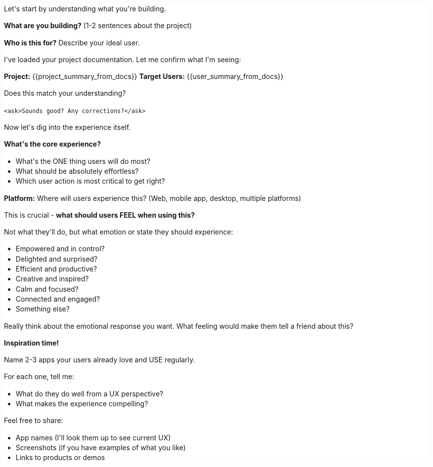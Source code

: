   <check if="no_documents_found">
    <ask>Let's start by understanding what you're building.

**What are you building?** (1-2 sentences about the project)

**Who is this for?** Describe your ideal user.</ask>
</check>

  <check if="documents_found">
    <output>I've loaded your project documentation. Let me confirm what I'm seeing:

**Project:** {{project_summary_from_docs}}
**Target Users:** {{user_summary_from_docs}}

Does this match your understanding?</output>

    <ask>Sounds good? Any corrections?</ask>

  </check>

<ask>Now let's dig into the experience itself.

**What's the core experience?**

- What's the ONE thing users will do most?
- What should be absolutely effortless?
- Which user action is most critical to get right?

**Platform:**
Where will users experience this? (Web, mobile app, desktop, multiple platforms)</ask>

<ask>This is crucial - **what should users FEEL when using this?**

Not what they'll do, but what emotion or state they should experience:

- Empowered and in control?
- Delighted and surprised?
- Efficient and productive?
- Creative and inspired?
- Calm and focused?
- Connected and engaged?
- Something else?

Really think about the emotional response you want. What feeling would make them tell a friend about this?</ask>

<ask>**Inspiration time!**

Name 2-3 apps your users already love and USE regularly.

For each one, tell me:

- What do they do well from a UX perspective?
- What makes the experience compelling?

Feel free to share:

- App names (I'll look them up to see current UX)
- Screenshots (if you have examples of what you like)
- Links to products or demos</ask>
